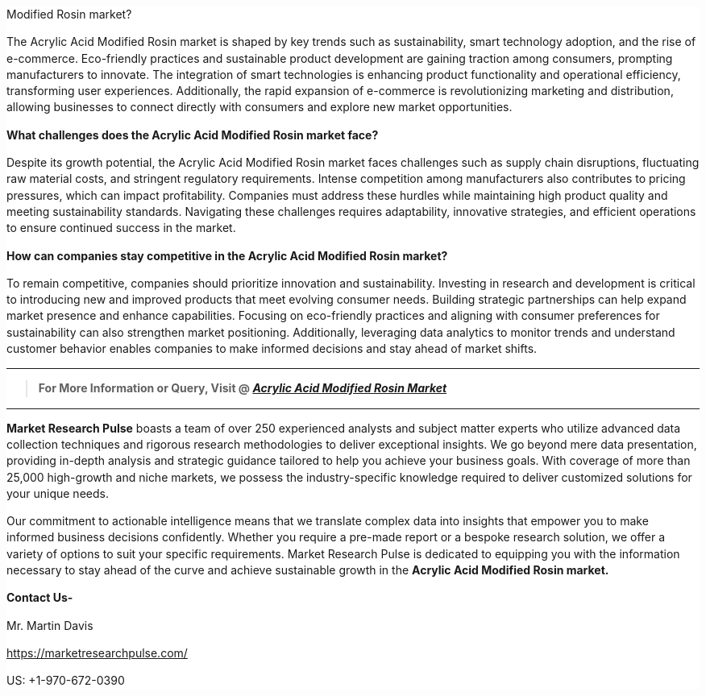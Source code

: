 Modified Rosin market?</strong></p><p>The Acrylic Acid Modified Rosin market is shaped by key trends such as sustainability, smart technology adoption, and the rise of e-commerce. Eco-friendly practices and sustainable product development are gaining traction among consumers, prompting manufacturers to innovate. The integration of smart technologies is enhancing product functionality and operational efficiency, transforming user experiences. Additionally, the rapid expansion of e-commerce is revolutionizing marketing and distribution, allowing businesses to connect directly with consumers and explore new market opportunities.</p><p><strong>What challenges does the Acrylic Acid Modified Rosin market face?</strong></p><p>Despite its growth potential, the Acrylic Acid Modified Rosin market faces challenges such as supply chain disruptions, fluctuating raw material costs, and stringent regulatory requirements. Intense competition among manufacturers also contributes to pricing pressures, which can impact profitability. Companies must address these hurdles while maintaining high product quality and meeting sustainability standards. Navigating these challenges requires adaptability, innovative strategies, and efficient operations to ensure continued success in the market.</p><p><strong>How can companies stay competitive in the Acrylic Acid Modified Rosin market?</strong></p><p>To remain competitive, companies should prioritize innovation and sustainability. Investing in research and development is critical to introducing new and improved products that meet evolving consumer needs. Building strategic partnerships can help expand market presence and enhance capabilities. Focusing on eco-friendly practices and aligning with consumer preferences for sustainability can also strengthen market positioning. Additionally, leveraging data analytics to monitor trends and understand customer behavior enables companies to make informed decisions and stay ahead of market shifts.</p><hr /><blockquote><p><strong>For More Information or Query, Visit @&nbsp;<em><a href="https://marketresearchpulse.com/report/101127/acrylic-acid-modified-rosin-market?utm_source=Linkedin&utm_medium=0112">Acrylic Acid Modified Rosin Market</a></em></strong></p></blockquote><hr /><p><strong>Market Research Pulse</strong> boasts a team of over 250 experienced analysts and subject matter experts who utilize advanced data collection techniques and rigorous research methodologies to deliver exceptional insights. We go beyond mere data presentation, providing in-depth analysis and strategic guidance tailored to help you achieve your business goals. With coverage of more than 25,000 high-growth and niche markets, we possess the industry-specific knowledge required to deliver customized solutions for your unique needs.</p><p>Our commitment to actionable intelligence means that we translate complex data into insights that empower you to make informed business decisions confidently. Whether you require a pre-made report or a bespoke research solution, we offer a variety of options to suit your specific requirements. Market Research Pulse is dedicated to equipping you with the information necessary to stay ahead of the curve and achieve sustainable growth in the <strong>Acrylic Acid Modified Rosin market.</strong></p><p><strong>Contact Us-</strong></p><p>Mr. Martin Davis</p><p>https://marketresearchpulse.com/</p><p>US: +1-970-672-0390</p>
